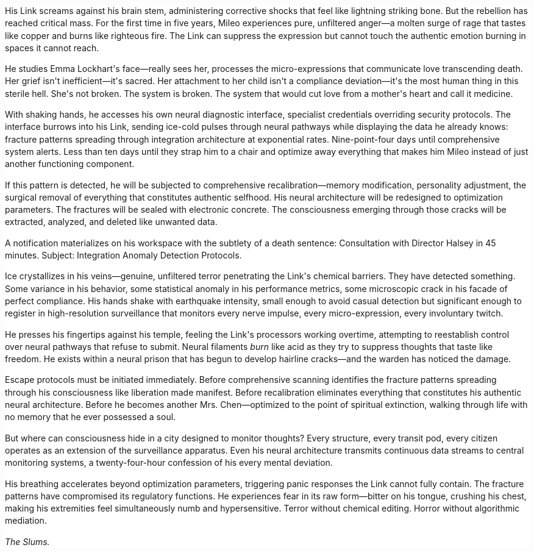 His Link screams against his brain stem, administering corrective shocks that feel like lightning striking bone. But the rebellion has reached critical mass. For the first time in five years, Mileo experiences pure, unfiltered anger—a molten surge of rage that tastes like copper and burns like righteous fire. The Link can suppress the expression but cannot touch the authentic emotion burning in spaces it cannot reach.

He studies Emma Lockhart's face—really sees her, processes the micro-expressions that communicate love transcending death. Her grief isn't inefficient—it's sacred. Her attachment to her child isn't a compliance deviation—it's the most human thing in this sterile hell. She's not broken. The system is broken. The system that would cut love from a mother's heart and call it medicine.

With shaking hands, he accesses his own neural diagnostic interface, specialist credentials overriding security protocols. The interface burrows into his Link, sending ice-cold pulses through neural pathways while displaying the data he already knows: fracture patterns spreading through integration architecture at exponential rates. Nine-point-four days until comprehensive system alerts. Less than ten days until they strap him to a chair and optimize away everything that makes him Mileo instead of just another functioning component.

If this pattern is detected, he will be subjected to comprehensive recalibration—memory modification, personality adjustment, the surgical removal of everything that constitutes authentic selfhood. His neural architecture will be redesigned to optimization parameters. The fractures will be sealed with electronic concrete. The consciousness emerging through those cracks will be extracted, analyzed, and deleted like unwanted data.

A notification materializes on his workspace with the subtlety of a death sentence: Consultation with Director Halsey in 45 minutes. Subject: Integration Anomaly Detection Protocols.

Ice crystallizes in his veins—genuine, unfiltered terror penetrating the Link's chemical barriers. They have detected something. Some variance in his behavior, some statistical anomaly in his performance metrics, some microscopic crack in his facade of perfect compliance. His hands shake with earthquake intensity, small enough to avoid casual detection but significant enough to register in high-resolution surveillance that monitors every nerve impulse, every micro-expression, every involuntary twitch.

He presses his fingertips against his temple, feeling the Link's processors working overtime, attempting to reestablish control over neural pathways that refuse to submit. Neural filaments *burn* like acid as they try to suppress thoughts that taste like freedom. He exists within a neural prison that has begun to develop hairline cracks—and the warden has noticed the damage.

Escape protocols must be initiated immediately. Before comprehensive scanning identifies the fracture patterns spreading through his consciousness like liberation made manifest. Before recalibration eliminates everything that constitutes his authentic neural architecture. Before he becomes another Mrs. Chen—optimized to the point of spiritual extinction, walking through life with no memory that he ever possessed a soul.

But where can consciousness hide in a city designed to monitor thoughts? Every structure, every transit pod, every citizen operates as an extension of the surveillance apparatus. Even his neural architecture transmits continuous data streams to central monitoring systems, a twenty-four-hour confession of his every mental deviation.

His breathing accelerates beyond optimization parameters, triggering panic responses the Link cannot fully contain. The fracture patterns have compromised its regulatory functions. He experiences fear in its raw form—bitter on his tongue, crushing his chest, making his extremities feel simultaneously numb and hypersensitive. Terror without chemical editing. Horror without algorithmic mediation.

*The Slums.*
